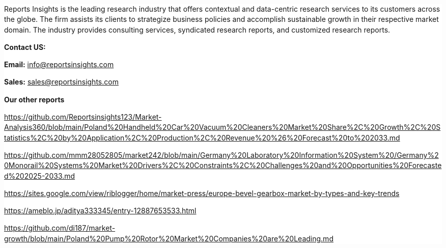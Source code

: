 Reports Insights is the leading research industry that offers contextual and data-centric research services to its customers across the globe. The firm assists its clients to strategize business policies and accomplish sustainable growth in their respective market domain. The industry provides consulting services, syndicated research reports, and customized research reports.

<strong>Contact US:</strong>

<p class=><b>Email:</b> <a href=mailto:info@reportsinsights.com>info@reportsinsights.com</a></p>
<p class=><b>Sales:</b> <a href=mailto:sales@reportsinsights.com>sales@reportsinsights.com</a></p>

<strong>Our other reports</strong>

<a href=https://github.com/Reportsinsights123/Market-Analysis360/blob/main/Poland%20Handheld%20Car%20Vacuum%20Cleaners%20Market%20Share%2C%20Growth%2C%20Statistics%2C%20by%20Application%2C%20Production%2C%20Revenue%20%26%20Forecast%20to%202033.md>https://github.com/Reportsinsights123/Market-Analysis360/blob/main/Poland%20Handheld%20Car%20Vacuum%20Cleaners%20Market%20Share%2C%20Growth%2C%20Statistics%2C%20by%20Application%2C%20Production%2C%20Revenue%20%26%20Forecast%20to%202033.md</a>

<a href=https://github.com/mmm28052805/market242/blob/main/Germany%20Laboratory%20Information%20System%20/Germany%20Monorail%20Systems%20Market%20Drivers%2C%20Constraints%2C%20Challenges%20and%20Opportunities%20Forecasted%202025-2033.md>https://github.com/mmm28052805/market242/blob/main/Germany%20Laboratory%20Information%20System%20/Germany%20Monorail%20Systems%20Market%20Drivers%2C%20Constraints%2C%20Challenges%20and%20Opportunities%20Forecasted%202025-2033.md</a>

<a href=https://sites.google.com/view/riblogger/home/market-press/europe-bevel-gearbox-market-by-types-and-key-trends>https://sites.google.com/view/riblogger/home/market-press/europe-bevel-gearbox-market-by-types-and-key-trends</a>

<a href=https://ameblo.jp/aditya333345/entry-12887653533.html>https://ameblo.jp/aditya333345/entry-12887653533.html</a>

<a href=https://github.com/di187/market-growth/blob/main/Poland%20Pump%20Rotor%20Market%20Companies%20are%20Leading.md>https://github.com/di187/market-growth/blob/main/Poland%20Pump%20Rotor%20Market%20Companies%20are%20Leading.md</a>
